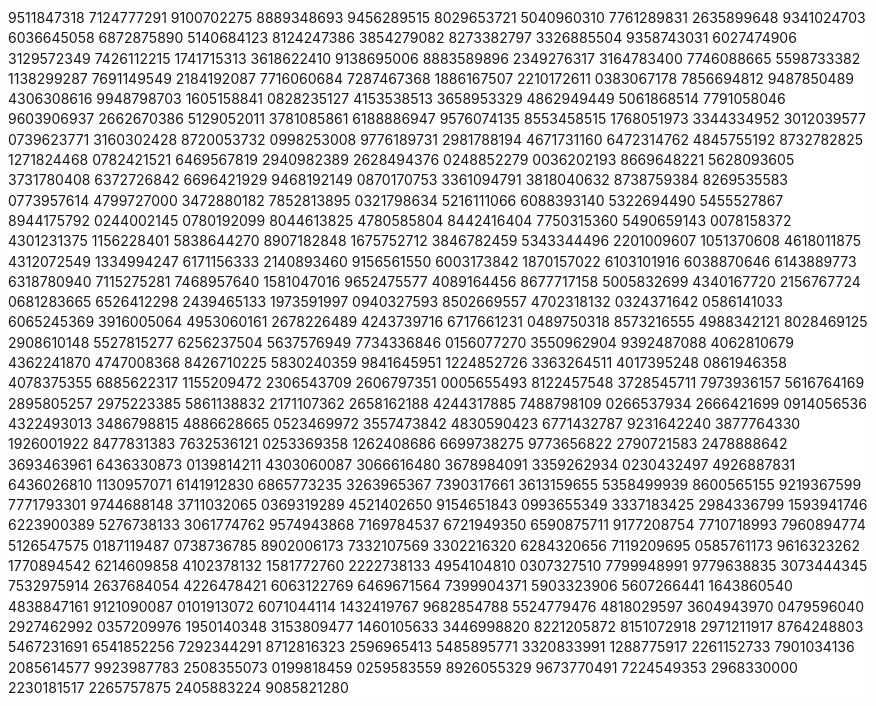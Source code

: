 9511847318 7124777291 9100702275 8889348693 9456289515 8029653721 5040960310 7761289831 2635899648 9341024703 
6036645058 6872875890 5140684123 8124247386 3854279082 8273382797 3326885504 9358743031 6027474906 3129572349 
7426112215 1741715313 3618622410 9138695006 8883589896 2349276317 3164783400 7746088665 5598733382 1138299287 
7691149549 2184192087 7716060684 7287467368 1886167507 2210172611 0383067178 7856694812 9487850489 4306308616 
9948798703 1605158841 0828235127 4153538513 3658953329 4862949449 5061868514 7791058046 9603906937 2662670386 
5129052011 3781085861 6188886947 9576074135 8553458515 1768051973 3344334952 3012039577 0739623771 3160302428 
8720053732 0998253008 9776189731 2981788194 4671731160 6472314762 4845755192 8732782825 1271824468 0782421521 
6469567819 2940982389 2628494376 0248852279 0036202193 8669648221 5628093605 3731780408 6372726842 6696421929 
9468192149 0870170753 3361094791 3818040632 8738759384 8269535583 0773957614 4799727000 3472880182 7852813895 
0321798634 5216111066 6088393140 5322694490 5455527867 8944175792 0244002145 0780192099 8044613825 4780585804 
8442416404 7750315360 5490659143 0078158372 4301231375 1156228401 5838644270 8907182848 1675752712 3846782459 
5343344496 2201009607 1051370608 4618011875 4312072549 1334994247 6171156333 2140893460 9156561550 6003173842 
1870157022 6103101916 6038870646 6143889773 6318780940 7115275281 7468957640 1581047016 9652475577 4089164456 
8677717158 5005832699 4340167720 2156767724 0681283665 6526412298 2439465133 1973591997 0940327593 8502669557 
4702318132 0324371642 0586141033 6065245369 3916005064 4953060161 2678226489 4243739716 6717661231 0489750318 
8573216555 4988342121 8028469125 2908610148 5527815277 6256237504 5637576949 7734336846 0156077270 3550962904 
9392487088 4062810679 4362241870 4747008368 8426710225 5830240359 9841645951 1224852726 3363264511 4017395248 
0861946358 4078375355 6885622317 1155209472 2306543709 2606797351 0005655493 8122457548 3728545711 7973936157 
5616764169 2895805257 2975223385 5861138832 2171107362 2658162188 4244317885 7488798109 0266537934 2666421699 
0914056536 4322493013 3486798815 4886628665 0523469972 3557473842 4830590423 6771432787 9231642240 3877764330 
1926001922 8477831383 7632536121 0253369358 1262408686 6699738275 9773656822 2790721583 2478888642 3693463961 
6436330873 0139814211 4303060087 3066616480 3678984091 3359262934 0230432497 4926887831 6436026810 1130957071 
6141912830 6865773235 3263965367 7390317661 3613159655 5358499939 8600565155 9219367599 7771793301 9744688148 
3711032065 0369319289 4521402650 9154651843 0993655349 3337183425 2984336799 1593941746 6223900389 5276738133 
3061774762 9574943868 7169784537 6721949350 6590875711 9177208754 7710718993 7960894774 5126547575 0187119487 
0738736785 8902006173 7332107569 3302216320 6284320656 7119209695 0585761173 9616323262 1770894542 6214609858 
4102378132 1581772760 2222738133 4954104810 0307327510 7799948991 9779638835 3073444345 7532975914 2637684054 
4226478421 6063122769 6469671564 7399904371 5903323906 5607266441 1643860540 4838847161 9121090087 0101913072 
6071044114 1432419767 9682854788 5524779476 4818029597 3604943970 0479596040 2927462992 0357209976 1950140348 
3153809477 1460105633 3446998820 8221205872 8151072918 2971211917 8764248803 5467231691 6541852256 7292344291 
8712816323 2596965413 5485895771 3320833991 1288775917 2261152733 7901034136 2085614577 9923987783 2508355073 
0199818459 0259583559 8926055329 9673770491 7224549353 2968330000 2230181517 2265757875 2405883224 9085821280 